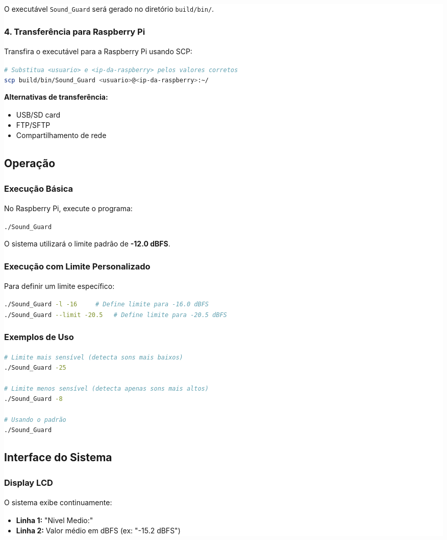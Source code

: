 O executável `Sound_Guard` será gerado no diretório `build/bin/`.

### 4. Transferência para Raspberry Pi

Transfira o executável para a Raspberry Pi usando SCP:

```bash
# Substitua <usuario> e <ip-da-raspberry> pelos valores corretos
scp build/bin/Sound_Guard <usuario>@<ip-da-raspberry>:~/
```

**Alternativas de transferência:**
- USB/SD card
- FTP/SFTP
- Compartilhamento de rede

## Operação

### Execução Básica

No Raspberry Pi, execute o programa:

```bash
./Sound_Guard
```

O sistema utilizará o limite padrão de **-12.0 dBFS**.

### Execução com Limite Personalizado

Para definir um limite específico:

```bash
./Sound_Guard -l -16     # Define limite para -16.0 dBFS
./Sound_Guard --limit -20.5   # Define limite para -20.5 dBFS
```

### Exemplos de Uso

```bash
# Limite mais sensível (detecta sons mais baixos)
./Sound_Guard -25

# Limite menos sensível (detecta apenas sons mais altos)
./Sound_Guard -8

# Usando o padrão
./Sound_Guard
```

## Interface do Sistema

### Display LCD
O sistema exibe continuamente:
- **Linha 1:** "Nivel Medio:"
- **Linha 2:** Valor médio em dBFS (ex: "-15.2 dBFS")
